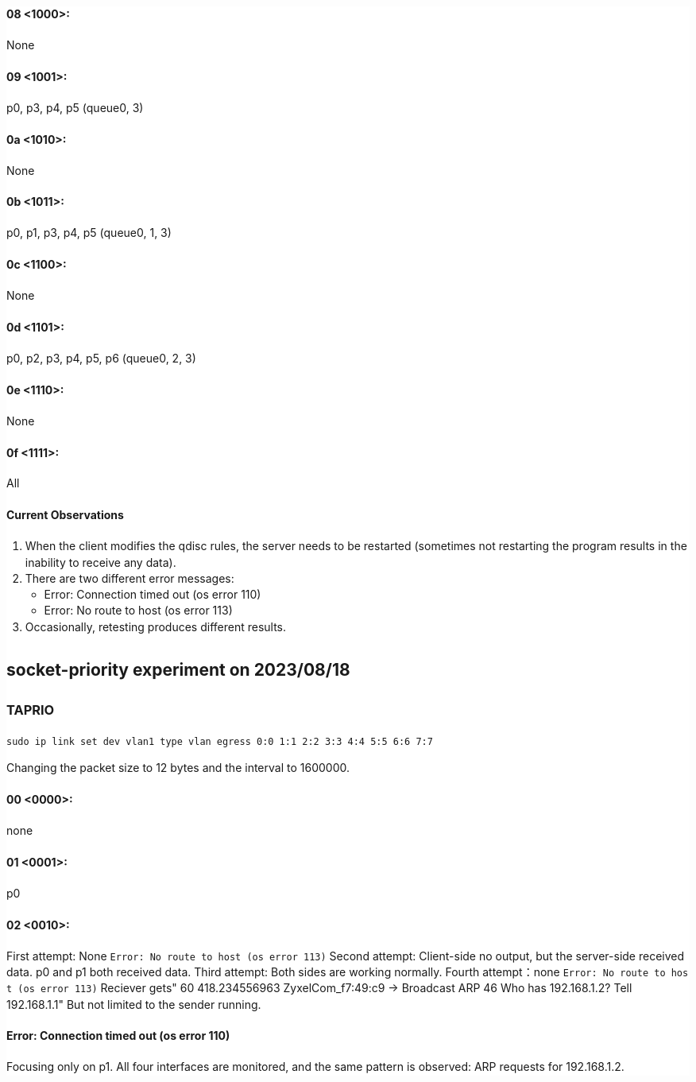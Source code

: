 #### 08 <1000>:
None

#### 09 <1001>:
p0, p3, p4, p5
(queue0, 3)

#### 0a <1010>:
None

#### 0b <1011>:
p0, p1, p3, p4, p5
(queue0, 1, 3)

#### 0c <1100>:
None

#### 0d <1101>:
p0, p2, p3, p4, p5, p6
(queue0, 2, 3)

#### 0e <1110>:
None

#### 0f <1111>:
All

#### Current Observations
1. When the client modifies the qdisc rules, the server needs to be restarted (sometimes not restarting the program results in the inability to receive any data).
2. There are two different error messages:
   - Error: Connection timed out (os error 110)
   - Error: No route to host (os error 113)
3. Occasionally, retesting produces different results.

## socket-priority experiment on 2023/08/18
### TAPRIO
```
sudo ip link set dev vlan1 type vlan egress 0:0 1:1 2:2 3:3 4:4 5:5 6:6 7:7
```
Changing the packet size to 12 bytes and the interval to 1600000.

#### 00 <0000>:
none

#### 01 <0001>:
p0

#### 02 <0010>:
First attempt: None 
```Error: No route to host (os error 113)```
Second attempt: Client-side no output, but the server-side received data. p0 and p1 both received data.
Third attempt: Both sides are working normally.
Fourth attempt：none 
```Error: No route to host (os error 113)```
Reciever gets" 60 418.234556963 ZyxelCom_f7:49:c9 → Broadcast    ARP 46 Who has 192.168.1.2? Tell 192.168.1.1"
But not limited to the sender running.

#### Error: Connection timed out (os error 110)
Focusing only on p1.
All four interfaces are monitored, and the same pattern is observed: ARP requests for 192.168.1.2.
```